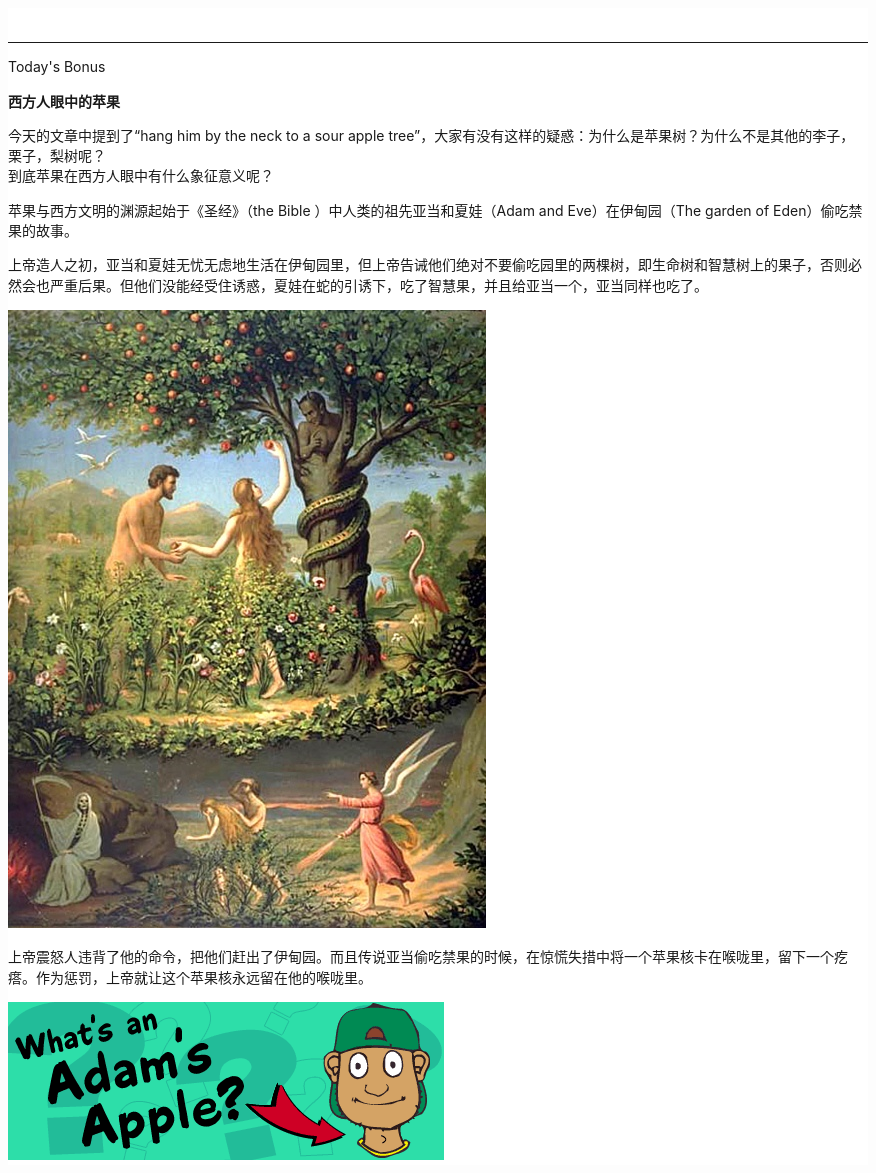 <br>

---
Today's Bonus

**西方人眼中的苹果**  

今天的文章中提到了“hang him by the neck to a sour apple tree”，大家有没有这样的疑惑：为什么是苹果树？为什么不是其他的李子，栗子，梨树呢？  
到底苹果在西方人眼中有什么象征意义呢？  

苹果与西方文明的渊源起始于《圣经》（the Bible ）中人类的祖先亚当和夏娃（Adam and Eve）在伊甸园（The garden of Eden）偷吃禁果的故事。  

上帝造人之初，亚当和夏娃无忧无虑地生活在伊甸园里，但上帝告诫他们绝对不要偷吃园里的两棵树，即生命树和智慧树上的果子，否则必然会也严重后果。但他们没能经受住诱惑，夏娃在蛇的引诱下，吃了智慧果，并且给亚当一个，亚当同样也吃了。  

![T-1](\images\handouts\part13\chapter13-1\T-1.jpg)  

上帝震怒人违背了他的命令，把他们赶出了伊甸园。而且传说亚当偷吃禁果的时候，在惊慌失措中将一个苹果核卡在喉咙里，留下一个疙瘩。作为惩罚，上帝就让这个苹果核永远留在他的喉咙里。  

![T-2](\images\handouts\part13\chapter13-1\T-2.gif)  
